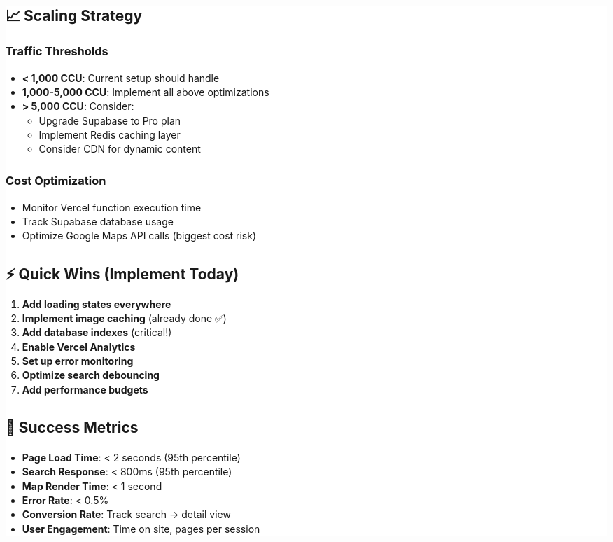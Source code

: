## 📈 Scaling Strategy

### **Traffic Thresholds**
- **< 1,000 CCU**: Current setup should handle
- **1,000-5,000 CCU**: Implement all above optimizations
- **> 5,000 CCU**: Consider:
  - Upgrade Supabase to Pro plan
  - Implement Redis caching layer
  - Consider CDN for dynamic content

### **Cost Optimization**
- Monitor Vercel function execution time
- Track Supabase database usage
- Optimize Google Maps API calls (biggest cost risk)

## ⚡ Quick Wins (Implement Today)

1. **Add loading states everywhere**
2. **Implement image caching** (already done ✅)
3. **Add database indexes** (critical!)
4. **Enable Vercel Analytics**
5. **Set up error monitoring**
6. **Optimize search debouncing**
7. **Add performance budgets**

## 🎯 Success Metrics

- **Page Load Time**: < 2 seconds (95th percentile)
- **Search Response**: < 800ms (95th percentile) 
- **Map Render Time**: < 1 second
- **Error Rate**: < 0.5%
- **Conversion Rate**: Track search → detail view
- **User Engagement**: Time on site, pages per session 